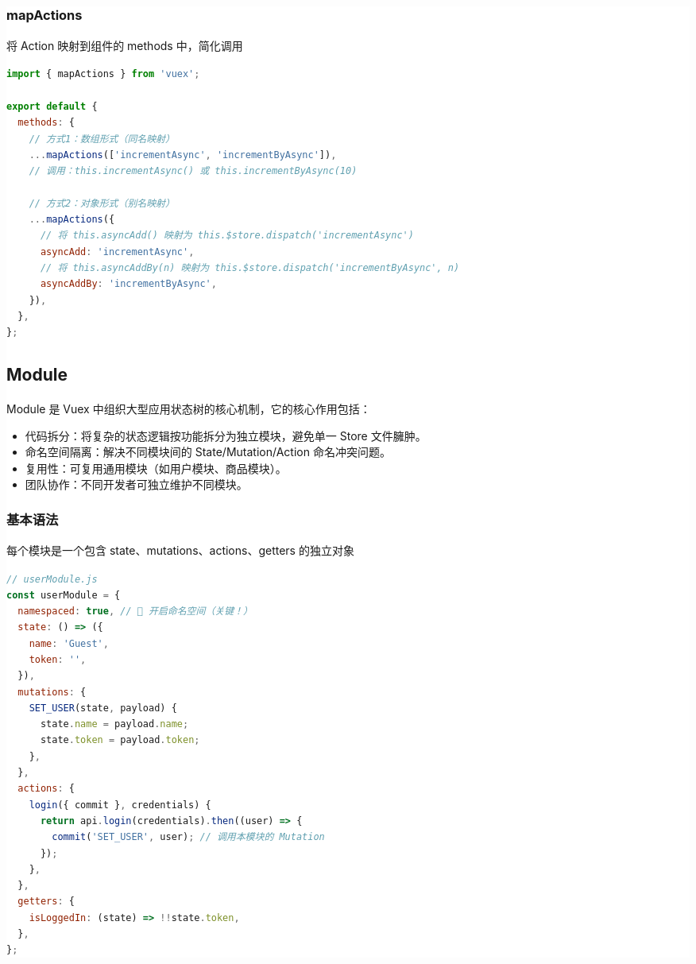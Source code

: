 ### mapActions

将 Action 映射到组件的 methods 中，简化调用

```js
import { mapActions } from 'vuex';

export default {
  methods: {
    // 方式1：数组形式（同名映射）
    ...mapActions(['incrementAsync', 'incrementByAsync']),
    // 调用：this.incrementAsync() 或 this.incrementByAsync(10)

    // 方式2：对象形式（别名映射）
    ...mapActions({
      // 将 this.asyncAdd() 映射为 this.$store.dispatch('incrementAsync')
      asyncAdd: 'incrementAsync',
      // 将 this.asyncAddBy(n) 映射为 this.$store.dispatch('incrementByAsync', n)
      asyncAddBy: 'incrementByAsync',
    }),
  },
};
```

## Module

Module 是 Vuex 中组织大型应用状态树的核心机制，它的核心作用包括：

- 代码拆分：将复杂的状态逻辑按功能拆分为独立模块，避免单一 Store 文件臃肿。
- 命名空间隔离：解决不同模块间的 State/Mutation/Action 命名冲突问题。
- 复用性：可复用通用模块（如用户模块、商品模块）。
- 团队协作：不同开发者可独立维护不同模块。

### 基本语法

每个模块是一个包含 state、mutations、actions、getters 的独立对象

```js
// userModule.js
const userModule = {
  namespaced: true, // 🔴 开启命名空间（关键！）
  state: () => ({
    name: 'Guest',
    token: '',
  }),
  mutations: {
    SET_USER(state, payload) {
      state.name = payload.name;
      state.token = payload.token;
    },
  },
  actions: {
    login({ commit }, credentials) {
      return api.login(credentials).then((user) => {
        commit('SET_USER', user); // 调用本模块的 Mutation
      });
    },
  },
  getters: {
    isLoggedIn: (state) => !!state.token,
  },
};
```
